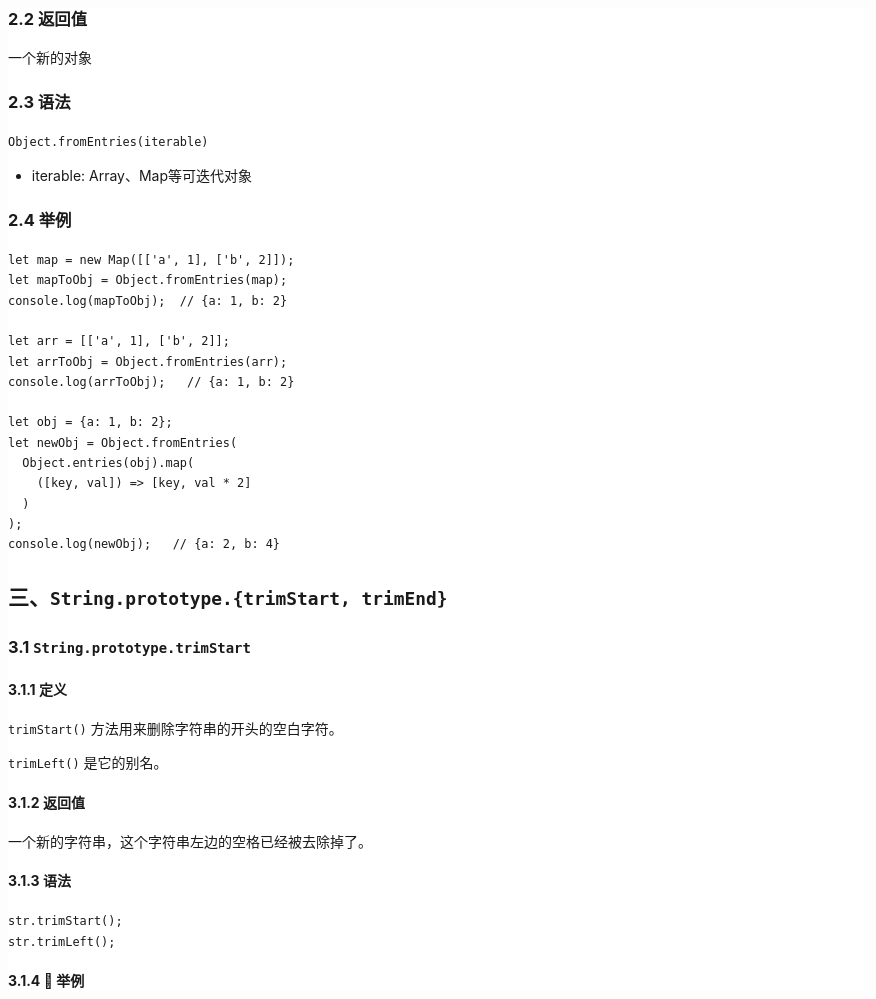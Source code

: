 ### 2.2 返回值

一个新的对象

### 2.3 语法

```
Object.fromEntries(iterable)
```

- iterable: Array、Map等可迭代对象

### 2.4 举例

```
let map = new Map([['a', 1], ['b', 2]]);
let mapToObj = Object.fromEntries(map);
console.log(mapToObj);  // {a: 1, b: 2}

let arr = [['a', 1], ['b', 2]];
let arrToObj = Object.fromEntries(arr);
console.log(arrToObj);   // {a: 1, b: 2}

let obj = {a: 1, b: 2};
let newObj = Object.fromEntries(
  Object.entries(obj).map(
    ([key, val]) => [key, val * 2]
  )
);
console.log(newObj);   // {a: 2, b: 4}
```

## 三、`String.prototype.{trimStart, trimEnd}`

### 3.1 `String.prototype.trimStart`

#### 3.1.1 定义

`trimStart()` 方法用来删除字符串的开头的空白字符。

`trimLeft()` 是它的别名。

#### 3.1.2 返回值

一个新的字符串，这个字符串左边的空格已经被去除掉了。

#### 3.1.3 语法

```
str.trimStart();
str.trimLeft();
```

#### 3.1.4 🌰 举例
